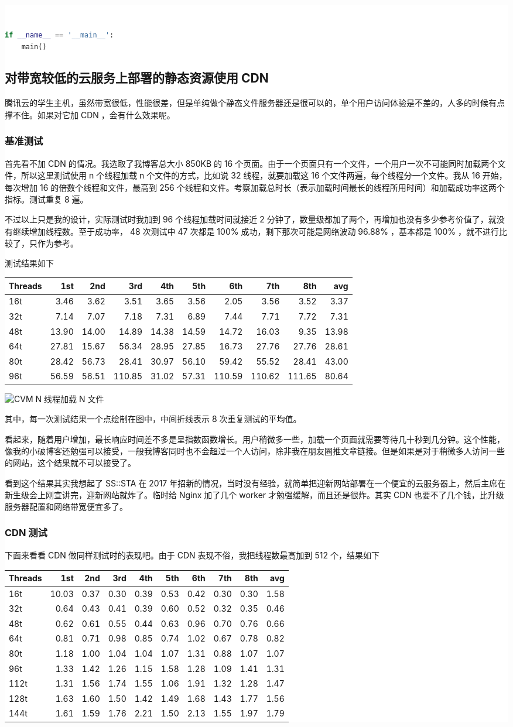 ```python


if __name__ == '__main__':
    main()

```

## 对带宽较低的云服务上部署的静态资源使用 CDN

腾讯云的学生主机，虽然带宽很低，性能很差，但是单纯做个静态文件服务器还是很可以的，单个用户访问体验是不差的，人多的时候有点撑不住。如果对它加 CDN ，会有什么效果呢。

### 基准测试

首先看不加 CDN 的情况。我选取了我博客总大小 850KB 的 16 个页面。由于一个页面只有一个文件，一个用户一次不可能同时加载两个文件，所以这里测试使用 n 个线程加载 n 个文件的方式，比如说 32 线程，就要加载这 16 个文件两遍，每个线程分一个文件。我从 16 开始，每次增加 16 的倍数个线程和文件，最高到 256 个线程和文件。考察加载总时长（表示加载时间最长的线程所用时间）和加载成功率这两个指标。测试重复 8 遍。

不过以上只是我的设计，实际测试时我加到 96 个线程加载时间就接近 2 分钟了，数量级都加了两个，再增加也没有多少参考价值了，就没有继续增加线程数。至于成功率， 48 次测试中 47 次都是 100% 成功，剩下那次可能是网络波动 96.88% ，基本都是 100% ，就不进行比较了，只作为参考。

测试结果如下

| Threads | 1st   | 2nd   | 3rd    | 4th   | 5th   | 6th    | 7th    | 8th    | avg   |
| :------ | ----: | ----: | -----: | ----: | ----: | -----: | -----: | -----: | ----: |
| 16t     | 3.46  | 3.62  | 3.51   | 3.65  | 3.56  | 2.05   | 3.56   | 3.52   | 3.37  |
| 32t     | 7.14  | 7.07  | 7.18   | 7.31  | 6.89  | 7.44   | 7.71   | 7.72   | 7.31  |
| 48t     | 13.90 | 14.00 | 14.89  | 14.38 | 14.59 | 14.72  | 16.03  | 9.35   | 13.98 |
| 64t     | 27.81 | 15.67 | 56.34  | 28.95 | 27.85 | 16.73  | 27.76  | 27.76  | 28.61 |
| 80t     | 28.42 | 56.73 | 28.41  | 30.97 | 56.10 | 59.42  | 55.52  | 28.41  | 43.00 |
| 96t     | 56.59 | 56.51 | 110.85 | 31.02 | 57.31 | 110.59 | 110.62 | 111.65 | 80.64 |

![CVM N 线程加载 N 文件](https://blog-assets-1253422097.file.myqcloud.com/images/2019-07-28-do-you-need-a-cdn/cvm-N线程加载N文件.png)

其中，每一次测试结果一个点绘制在图中，中间折线表示 8 次重复测试的平均值。

看起来，随着用户增加，最长响应时间差不多是呈指数函数增长。用户稍微多一些，加载一个页面就需要等待几十秒到几分钟。这个性能，像我的小破博客还勉强可以接受，一般我博客同时也不会超过一个人访问，除非我在朋友圈推文章链接。但是如果是对于稍微多人访问一些的网站，这个结果就不可以接受了。

看到这个结果其实我想起了 SS::STA 在 2017 年招新的情况，当时没有经验，就简单把迎新网站部署在一个便宜的云服务器上，然后主席在新生级会上刚宣讲完，迎新网站就炸了。临时给 Nginx 加了几个 worker 才勉强缓解，而且还是很炸。其实 CDN 也要不了几个钱，比升级服务器配置和网络带宽便宜多了。

### CDN 测试

下面来看看 CDN 做同样测试时的表现吧。由于 CDN 表现不俗，我把线程数最高加到 512 个，结果如下

| Threads | 1st   | 2nd   | 3rd  | 4th   | 5th   | 6th   | 7th  | 8th  | avg  |
| :------ | ----: | ----: | ---: | ----: | ----: | ----: | ---: | ---: | ---: |
| 16t     | 10.03 |  0.37 | 0.30 |  0.39 |  0.53 |  0.42 | 0.30 | 0.30 | 1.58 |
| 32t     |  0.64 |  0.43 | 0.41 |  0.39 |  0.60 |  0.52 | 0.32 | 0.35 | 0.46 |
| 48t     |  0.62 |  0.61 | 0.55 |  0.44 |  0.63 |  0.96 | 0.70 | 0.76 | 0.66 |
| 64t     |  0.81 |  0.71 | 0.98 |  0.85 |  0.74 |  1.02 | 0.67 | 0.78 | 0.82 |
| 80t     |  1.18 |  1.00 | 1.04 |  1.04 |  1.07 |  1.31 | 0.88 | 1.07 | 1.07 |
| 96t     |  1.33 |  1.42 | 1.26 |  1.15 |  1.58 |  1.28 | 1.09 | 1.41 | 1.31 |
| 112t    |  1.31 |  1.56 | 1.74 |  1.55 |  1.06 |  1.91 | 1.32 | 1.28 | 1.47 |
| 128t    |  1.63 |  1.60 | 1.50 |  1.42 |  1.49 |  1.68 | 1.43 | 1.77 | 1.56 |
| 144t    |  1.61 |  1.59 | 1.76 |  2.21 |  1.50 |  2.13 | 1.55 | 1.97 | 1.79 |